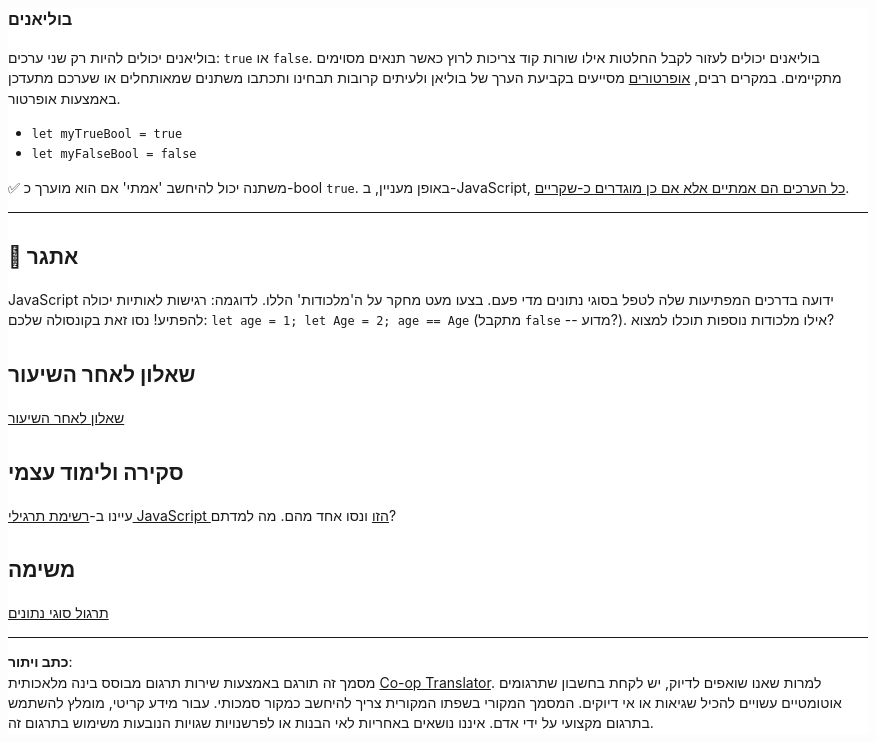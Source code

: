 ### בוליאנים

בוליאנים יכולים להיות רק שני ערכים: `true` או `false`. בוליאנים יכולים לעזור לקבל החלטות אילו שורות קוד צריכות לרוץ כאשר תנאים מסוימים מתקיימים. במקרים רבים, [אופרטורים](../../../../2-js-basics/1-data-types) מסייעים בקביעת הערך של בוליאן ולעיתים קרובות תבחינו ותכתבו משתנים שמאותחלים או שערכם מתעדכן באמצעות אופרטור.

- `let myTrueBool = true`
- `let myFalseBool = false`

✅ משתנה יכול להיחשב 'אמתי' אם הוא מוערך כ-bool `true`. באופן מעניין, ב-JavaScript, [כל הערכים הם אמתיים אלא אם כן מוגדרים כ-שקריים](https://developer.mozilla.org/docs/Glossary/Truthy).

---

## 🚀 אתגר

JavaScript ידועה בדרכים המפתיעות שלה לטפל בסוגי נתונים מדי פעם. בצעו מעט מחקר על ה'מלכודות' הללו. לדוגמה: רגישות לאותיות יכולה להפתיע! נסו זאת בקונסולה שלכם: `let age = 1; let Age = 2; age == Age` (מתקבל `false` -- מדוע?). אילו מלכודות נוספות תוכלו למצוא?

## שאלון לאחר השיעור
[שאלון לאחר השיעור](https://ashy-river-0debb7803.1.azurestaticapps.net/quiz/8)

## סקירה ולימוד עצמי

עיינו ב-[רשימת תרגילי JavaScript הזו](https://css-tricks.com/snippets/javascript/) ונסו אחד מהם. מה למדתם?

## משימה

[תרגול סוגי נתונים](assignment.md)

---

**כתב ויתור**:  
מסמך זה תורגם באמצעות שירות תרגום מבוסס בינה מלאכותית [Co-op Translator](https://github.com/Azure/co-op-translator). למרות שאנו שואפים לדיוק, יש לקחת בחשבון שתרגומים אוטומטיים עשויים להכיל שגיאות או אי דיוקים. המסמך המקורי בשפתו המקורית צריך להיחשב כמקור סמכותי. עבור מידע קריטי, מומלץ להשתמש בתרגום מקצועי על ידי אדם. איננו נושאים באחריות לאי הבנות או לפרשנויות שגויות הנובעות משימוש בתרגום זה.